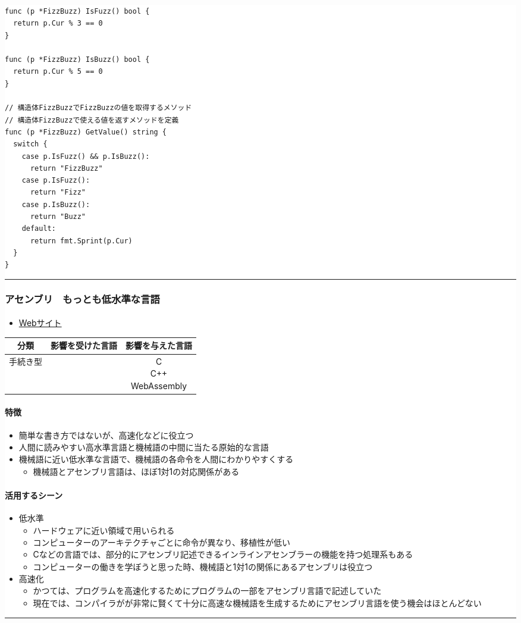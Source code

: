 ```golang
func (p *FizzBuzz) IsFuzz() bool {
  return p.Cur % 3 == 0
}

func (p *FizzBuzz) IsBuzz() bool {
  return p.Cur % 5 == 0
}

// 構造体FizzBuzzでFizzBuzzの値を取得するメソッド
// 構造体FizzBuzzで使える値を返すメソッドを定義
func (p *FizzBuzz) GetValue() string {
  switch {
    case p.IsFuzz() && p.IsBuzz():
      return "FizzBuzz"
    case p.IsFuzz():
      return "Fizz"
    case p.IsBuzz():
      return "Buzz"
    default:
      return fmt.Sprint(p.Cur)
  }
}
```

---

### アセンブリ　もっとも低水準な言語

- [Webサイト](http://www.gnu.org/software/binutils/)

|   分類   | 影響を受けた言語 |    影響を与えた言語     |
| :------: | :--------------: | :---------------------: |
| 手続き型 |                  | C<br>C++<br>WebAssembly |

#### 特徴

- 簡単な書き方ではないが、高速化などに役立つ
- 人間に読みやすい高水準言語と機械語の中間に当たる原始的な言語
- 機械語に近い低水準な言語で、機械語の各命令を人間にわかりやすくする
  - 機械語とアセンブリ言語は、ほぼ1対1の対応関係がある

#### 活用するシーン

- 低水準
  - ハードウェアに近い領域で用いられる
  - コンピューターのアーキテクチャごとに命令が異なり、移植性が低い
  - Cなどの言語では、部分的にアセンブリ記述できるインラインアセンブラーの機能を持つ処理系もある
  - コンピューターの働きを学ぼうと思った時、機械語と1対1の関係にあるアセンブリは役立つ
- 高速化
  - かつては、プログラムを高速化するためにプログラムの一部をアセンブリ言語で記述していた
  - 現在では、コンパイラがが非常に賢くて十分に高速な機械語を生成するためにアセンブリ言語を使う機会はほとんどない

---